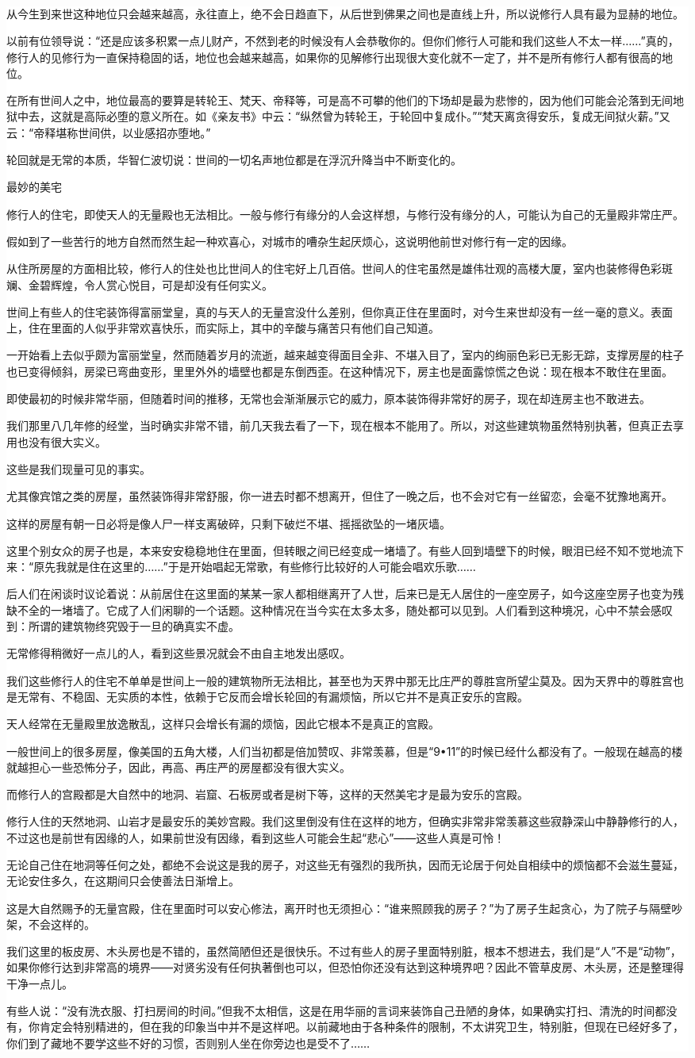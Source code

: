 从今生到来世这种地位只会越来越高，永往直上，绝不会日趋直下，从后世到佛果之间也是直线上升，所以说修行人具有最为显赫的地位。

以前有位领导说：“还是应该多积累一点儿财产，不然到老的时候没有人会恭敬你的。但你们修行人可能和我们这些人不太一样……”真的，修行人的见修行为一直保持稳固的话，地位也会越来越高，如果你的见解修行出现很大变化就不一定了，并不是所有修行人都有很高的地位。

在所有世间人之中，地位最高的要算是转轮王、梵天、帝释等，可是高不可攀的他们的下场却是最为悲惨的，因为他们可能会沦落到无间地狱中去，这就是高际必堕的意义所在。如《亲友书》中云：“纵然曾为转轮王，于轮回中复成仆。”“梵天离贪得安乐，复成无间狱火薪。”又云：“帝释堪称世间供，以业感招亦堕地。”

轮回就是无常的本质，华智仁波切说：世间的一切名声地位都是在浮沉升降当中不断变化的。

最妙的美宅

修行人的住宅，即使天人的无量殿也无法相比。一般与修行有缘分的人会这样想，与修行没有缘分的人，可能认为自己的无量殿非常庄严。

假如到了一些苦行的地方自然而然生起一种欢喜心，对城市的嘈杂生起厌烦心，这说明他前世对修行有一定的因缘。

从住所房屋的方面相比较，修行人的住处也比世间人的住宅好上几百倍。世间人的住宅虽然是雄伟壮观的高楼大厦，室内也装修得色彩斑斓、金碧辉煌，令人赏心悦目，可是却没有任何实义。

世间上有些人的住宅装饰得富丽堂皇，真的与天人的无量宫没什么差别，但你真正住在里面时，对今生来世却没有一丝一毫的意义。表面上，住在里面的人似乎非常欢喜快乐，而实际上，其中的辛酸与痛苦只有他们自己知道。

一开始看上去似乎颇为富丽堂皇，然而随着岁月的流逝，越来越变得面目全非、不堪入目了，室内的绚丽色彩已无影无踪，支撑房屋的柱子也已变得倾斜，房梁已弯曲变形，里里外外的墙壁也都是东倒西歪。在这种情况下，房主也是面露惊慌之色说：现在根本不敢住在里面。

即使最初的时候非常华丽，但随着时间的推移，无常也会渐渐展示它的威力，原本装饰得非常好的房子，现在却连房主也不敢进去。

我们那里八几年修的经堂，当时确实非常不错，前几天我去看了一下，现在根本不能用了。所以，对这些建筑物虽然特别执著，但真正去享用也没有很大实义。

这些是我们现量可见的事实。

尤其像宾馆之类的房屋，虽然装饰得非常舒服，你一进去时都不想离开，但住了一晚之后，也不会对它有一丝留恋，会毫不犹豫地离开。

这样的房屋有朝一日必将是像人尸一样支离破碎，只剩下破烂不堪、摇摇欲坠的一堵灰墙。

这里个别女众的房子也是，本来安安稳稳地住在里面，但转眼之间已经变成一堵墙了。有些人回到墙壁下的时候，眼泪已经不知不觉地流下来：“原先我就是住在这里的……”于是开始唱起无常歌，有些修行比较好的人可能会唱欢乐歌……

后人们在闲谈时议论着说：从前居住在这里面的某某一家人都相继离开了人世，后来已是无人居住的一座空房子，如今这座空房子也变为残缺不全的一堵墙了。它成了人们闲聊的一个话题。这种情况在当今实在太多太多，随处都可以见到。人们看到这种境况，心中不禁会感叹到：所谓的建筑物终究毁于一旦的确真实不虚。

无常修得稍微好一点儿的人，看到这些景况就会不由自主地发出感叹。

我们这些修行人的住宅不单单是世间上一般的建筑物所无法相比，甚至也为天界中那无比庄严的尊胜宫所望尘莫及。因为天界中的尊胜宫也是无常有、不稳固、无实质的本性，依赖于它反而会增长轮回的有漏烦恼，所以它并不是真正安乐的宫殿。

天人经常在无量殿里放逸散乱，这样只会增长有漏的烦恼，因此它根本不是真正的宫殿。

一般世间上的很多房屋，像美国的五角大楼，人们当初都是倍加赞叹、非常羡慕，但是“9•11”的时候已经什么都没有了。一般现在越高的楼就越担心一些恐怖分子，因此，再高、再庄严的房屋都没有很大实义。

而修行人的宫殿都是大自然中的地洞、岩窟、石板房或者是树下等，这样的天然美宅才是最为安乐的宫殿。

修行人住的天然地洞、山岩才是最安乐的美妙宫殿。我们这里倒没有住在这样的地方，但确实非常非常羡慕这些寂静深山中静静修行的人，不过这也是前世有因缘的人，如果前世没有因缘，看到这些人可能会生起“悲心”——这些人真是可怜！

无论自己住在地洞等任何之处，都绝不会说这是我的房子，对这些无有强烈的我所执，因而无论居于何处自相续中的烦恼都不会滋生蔓延，无论安住多久，在这期间只会使善法日渐增上。

这是大自然赐予的无量宫殿，住在里面时可以安心修法，离开时也无须担心：“谁来照顾我的房子？”为了房子生起贪心，为了院子与隔壁吵架，不会这样的。

我们这里的板皮房、木头房也是不错的，虽然简陋但还是很快乐。不过有些人的房子里面特别脏，根本不想进去，我们是“人”不是“动物”，如果你修行达到非常高的境界——对贤劣没有任何执著倒也可以，但恐怕你还没有达到这种境界吧？因此不管草皮房、木头房，还是整理得干净一点儿。

有些人说：“没有洗衣服、打扫房间的时间。”但我不太相信，这是在用华丽的言词来装饰自己丑陋的身体，如果确实打扫、清洗的时间都没有，你肯定会特别精进的，但在我的印象当中并不是这样吧。以前藏地由于各种条件的限制，不太讲究卫生，特别脏，但现在已经好多了，你们到了藏地不要学这些不好的习惯，否则别人坐在你旁边也是受不了……
